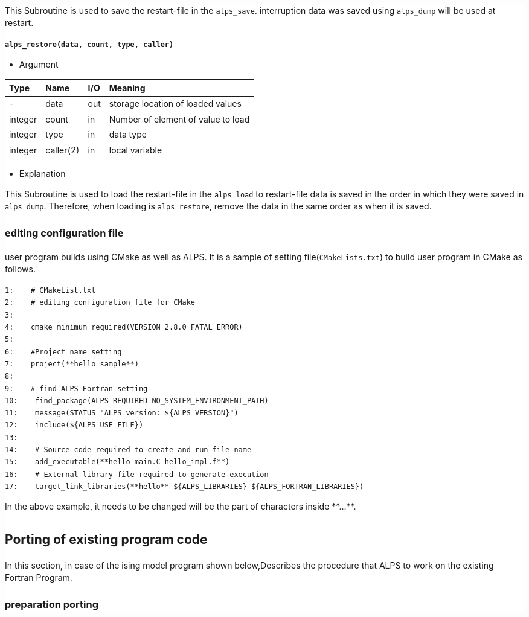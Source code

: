 This Subroutine is used to save the restart-file in the `alps_save`. interruption data was saved using `alps_dump` will be used at restart.

**`alps_restore(data, count, type, caller)`**

- Argument

| **Type**  |  **Name**  |  **I/O**  |  **Meaning** |
| :-------  |  :-------  |  :------  |  :---------- |
| -  |  data   | out  |  storage location of loaded values |
| integer  |  count  |  in  |  Number of element of value to load |
| integer  |  type  |  in  |  data type |
| integer  |  caller(2)  |  in  |  local variable |

- Explanation

This Subroutine is used to load the restart-file in the `alps_load` to restart-file data is saved in the order in which they were saved in `alps_dump`. Therefore, when loading is `alps_restore`, remove the data in the same order as when it is saved.

### editing configuration file

user program builds using CMake as well as ALPS. It is a sample of setting file(`CMakeLists.txt`) to build user program in CMake as follows.

    1:    # CMakeList.txt
    2:    # editing configuration file for CMake
    3:    
    4:    cmake_minimum_required(VERSION 2.8.0 FATAL_ERROR)
    5:    
    6:    #Project name setting
    7:    project(**hello_sample**)
    8:    
    9:    # find ALPS Fortran setting
    10:    find_package(ALPS REQUIRED NO_SYSTEM_ENVIRONMENT_PATH)
    11:    message(STATUS "ALPS version: ${ALPS_VERSION}")
    12:    include(${ALPS_USE_FILE})
    13:    
    14:    # Source code required to create and run file name
    15:    add_executable(**hello main.C hello_impl.f**)
    16:    # External library file required to generate execution
    17:    target_link_libraries(**hello** ${ALPS_LIBRARIES} ${ALPS_FORTRAN_LIBRARIES})
    
In the above example, it needs to be changed will be the part of characters inside \*\*...\*\*.

## Porting of existing program code

In this section, in case of the ising model program shown below,Describes the procedure that ALPS to work on the existing Fortran Program.

### preparation porting　
